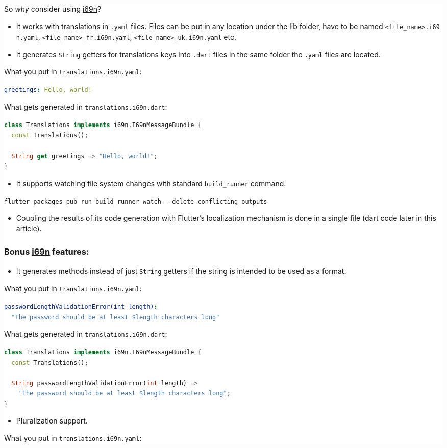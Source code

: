 So *why* consider using [i69n](https://pub.dev/packages/i69n)?

* It works with translations in `.yaml` files. Files can be put in any location under the lib folder, have to be named `<file_name>.i69n.yaml`, `<file_name>_fr.i69n.yaml`, `<file_name>_uk.i69n.yaml` etc.

* It generates `String` getters for translations keys into `.dart` files in the same folder the `.yaml` files are located.
  
What you put in `translations.i69n.yaml`:

```yaml
greetings: Hello, world!
```

What gets generated in `translations.i69n.dart`:

```dart
class Translations implements i69n.I69nMessageBundle {
  const Translations();

  String get greetings => "Hello, world!";
}
```

* It supports watching file system changes with standard `build_runner` command.

```shell
flutter packages pub run build_runner watch --delete-conflicting-outputs
```

* Coupling the results of its code generation with Flutter’s localization mechanism is done in a single file (dart code later in this article).

### Bonus [i69n](https://pub.dev/packages/i69n) features:

* It generates methods instead of just `String` getters if the string is intended to be used as a format.

What you put in `translations.i69n.yaml`:

```yaml
passwordLengthValidationError(int length): 
  "The password should be at least $length characters long"
```

What gets generated in `translations.i69n.dart`:

```dart
class Translations implements i69n.I69nMessageBundle {  
  const Translations();
  
  String passwordLengthValidationError(int length) =>
    "The password should be at least $length characters long";
}
```

* Pluralization support.

What you put in `translations.i69n.yaml`:
